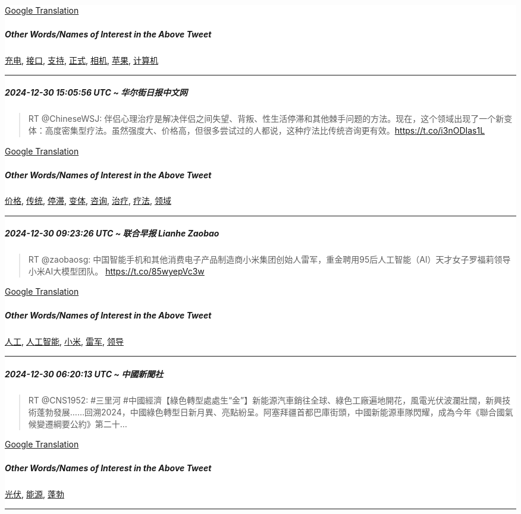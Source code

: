 [Google Translation](https://translate.google.com/?hi=en&tab=TT&sl=zh-CN&tl=en&op=translate&text=RT+%40dw_chinese%3A+%E6%AC%A7%E7%9B%9F%E7%BB%9F%E4%B8%80Type-C%E5%85%85%E7%94%B5%E6%8E%A5%E5%8F%A3%E6%AC%A7%E7%9B%9F%E6%9C%89%E5%85%B3%E6%96%B0%E6%AC%BE%E6%99%BA%E8%83%BD%E5%9E%8B%E6%89%8B%E6%9C%BA%E3%80%81%E5%B9%B3%E6%9D%BF%E8%AE%A1%E7%AE%97%E6%9C%BA%E5%92%8C%E7%9B%B8%E6%9C%BA%E5%BF%85%E9%A1%BB%E4%BD%BF%E7%94%A8%E7%9B%B8%E5%90%8C%E5%85%85%E7%94%B5%E6%8E%A5%E5%8F%A3%E7%9A%84%E8%A7%84%E5%AE%9A%E5%B7%B2%E6%AD%A3%E5%BC%8F%E7%94%9F%E6%95%88%E3%80%82%E8%8B%B9%E6%9E%9C%E5%B0%86%E8%A2%AB%E5%BC%BA%E5%88%B6%E4%BD%BF%E7%94%A8Type-C%E5%85%85%E7%94%B5%E6%8E%A5%E5%8F%A3%E3%80%82%E4%BD%A0%E6%94%AF%E6%8C%81%E8%BF%99%E9%A1%B9%E6%96%B0%E8%A7%84%E5%90%97%EF%BC%9F+https%3A%2F%2Ft.co%2FmqHMWiAPI3)
##### Other Words/Names of Interest in the Above Tweet
[充电](充电.md), [接口](接口.md), [支持](支持.md), [正式](正式.md), [相机](相机.md), [苹果](苹果.md), [计算机](计算机.md)
___
##### 2024-12-30 15:05:56 UTC ~ 华尔街日报中文网
> RT @ChineseWSJ: 伴侣心理治疗是解决伴侣之间失望、背叛、性生活停滞和其他棘手问题的方法。现在，这个领域出现了一个新变体：高度密集型疗法。虽然强度大、价格高，但很多尝试过的人都说，这种疗法比传统咨询更有效。https://t.co/i3nODIas1L

[Google Translation](https://translate.google.com/?hi=en&tab=TT&sl=zh-CN&tl=en&op=translate&text=RT+%40ChineseWSJ%3A+%E4%BC%B4%E4%BE%A3%E5%BF%83%E7%90%86%E6%B2%BB%E7%96%97%E6%98%AF%E8%A7%A3%E5%86%B3%E4%BC%B4%E4%BE%A3%E4%B9%8B%E9%97%B4%E5%A4%B1%E6%9C%9B%E3%80%81%E8%83%8C%E5%8F%9B%E3%80%81%E6%80%A7%E7%94%9F%E6%B4%BB%E5%81%9C%E6%BB%9E%E5%92%8C%E5%85%B6%E4%BB%96%E6%A3%98%E6%89%8B%E9%97%AE%E9%A2%98%E7%9A%84%E6%96%B9%E6%B3%95%E3%80%82%E7%8E%B0%E5%9C%A8%EF%BC%8C%E8%BF%99%E4%B8%AA%E9%A2%86%E5%9F%9F%E5%87%BA%E7%8E%B0%E4%BA%86%E4%B8%80%E4%B8%AA%E6%96%B0%E5%8F%98%E4%BD%93%EF%BC%9A%E9%AB%98%E5%BA%A6%E5%AF%86%E9%9B%86%E5%9E%8B%E7%96%97%E6%B3%95%E3%80%82%E8%99%BD%E7%84%B6%E5%BC%BA%E5%BA%A6%E5%A4%A7%E3%80%81%E4%BB%B7%E6%A0%BC%E9%AB%98%EF%BC%8C%E4%BD%86%E5%BE%88%E5%A4%9A%E5%B0%9D%E8%AF%95%E8%BF%87%E7%9A%84%E4%BA%BA%E9%83%BD%E8%AF%B4%EF%BC%8C%E8%BF%99%E7%A7%8D%E7%96%97%E6%B3%95%E6%AF%94%E4%BC%A0%E7%BB%9F%E5%92%A8%E8%AF%A2%E6%9B%B4%E6%9C%89%E6%95%88%E3%80%82https%3A%2F%2Ft.co%2Fi3nODIas1L)
##### Other Words/Names of Interest in the Above Tweet
[价格](价格.md), [传统](传统.md), [停滞](停滞.md), [变体](变体.md), [咨询](咨询.md), [治疗](治疗.md), [疗法](疗法.md), [领域](领域.md)
___
##### 2024-12-30 09:23:26 UTC ~ 联合早报 Lianhe Zaobao
> RT @zaobaosg: 中国智能手机和其他消费电子产品制造商小米集团创始人雷军，重金聘用95后人工智能（AI）天才女子罗福莉领导小米AI大模型团队。 https://t.co/85wyepVc3w

[Google Translation](https://translate.google.com/?hi=en&tab=TT&sl=zh-CN&tl=en&op=translate&text=RT+%40zaobaosg%3A+%E4%B8%AD%E5%9B%BD%E6%99%BA%E8%83%BD%E6%89%8B%E6%9C%BA%E5%92%8C%E5%85%B6%E4%BB%96%E6%B6%88%E8%B4%B9%E7%94%B5%E5%AD%90%E4%BA%A7%E5%93%81%E5%88%B6%E9%80%A0%E5%95%86%E5%B0%8F%E7%B1%B3%E9%9B%86%E5%9B%A2%E5%88%9B%E5%A7%8B%E4%BA%BA%E9%9B%B7%E5%86%9B%EF%BC%8C%E9%87%8D%E9%87%91%E8%81%98%E7%94%A895%E5%90%8E%E4%BA%BA%E5%B7%A5%E6%99%BA%E8%83%BD%EF%BC%88AI%EF%BC%89%E5%A4%A9%E6%89%8D%E5%A5%B3%E5%AD%90%E7%BD%97%E7%A6%8F%E8%8E%89%E9%A2%86%E5%AF%BC%E5%B0%8F%E7%B1%B3AI%E5%A4%A7%E6%A8%A1%E5%9E%8B%E5%9B%A2%E9%98%9F%E3%80%82+https%3A%2F%2Ft.co%2F85wyepVc3w)
##### Other Words/Names of Interest in the Above Tweet
[人工](人工.md), [人工智能](人工智能.md), [小米](小米.md), [雷军](雷军.md), [领导](领导.md)
___
##### 2024-12-30 06:20:13 UTC ~ 中國新聞社
> RT @CNS1952: #三里河 #中國經濟【綠色轉型處處生“金”】新能源汽車銷往全球、綠色工廠遍地開花，風電光伏波瀾壯闊，新興技術蓬勃發展……回溯2024，中國綠色轉型日新月異、亮點紛呈。阿塞拜疆首都巴庫街頭，中國新能源車隊閃耀，成為今年《聯合國氣候變遷綱要公約》第二十…

[Google Translation](https://translate.google.com/?hi=en&tab=TT&sl=zh-CN&tl=en&op=translate&text=RT+%40CNS1952%3A+%23%E4%B8%89%E9%87%8C%E6%B2%B3+%23%E4%B8%AD%E5%9C%8B%E7%B6%93%E6%BF%9F%E3%80%90%E7%B6%A0%E8%89%B2%E8%BD%89%E5%9E%8B%E8%99%95%E8%99%95%E7%94%9F%E2%80%9C%E9%87%91%E2%80%9D%E3%80%91%E6%96%B0%E8%83%BD%E6%BA%90%E6%B1%BD%E8%BB%8A%E9%8A%B7%E5%BE%80%E5%85%A8%E7%90%83%E3%80%81%E7%B6%A0%E8%89%B2%E5%B7%A5%E5%BB%A0%E9%81%8D%E5%9C%B0%E9%96%8B%E8%8A%B1%EF%BC%8C%E9%A2%A8%E9%9B%BB%E5%85%89%E4%BC%8F%E6%B3%A2%E7%80%BE%E5%A3%AF%E9%97%8A%EF%BC%8C%E6%96%B0%E8%88%88%E6%8A%80%E8%A1%93%E8%93%AC%E5%8B%83%E7%99%BC%E5%B1%95%E2%80%A6%E2%80%A6%E5%9B%9E%E6%BA%AF2024%EF%BC%8C%E4%B8%AD%E5%9C%8B%E7%B6%A0%E8%89%B2%E8%BD%89%E5%9E%8B%E6%97%A5%E6%96%B0%E6%9C%88%E7%95%B0%E3%80%81%E4%BA%AE%E9%BB%9E%E7%B4%9B%E5%91%88%E3%80%82%E9%98%BF%E5%A1%9E%E6%8B%9C%E7%96%86%E9%A6%96%E9%83%BD%E5%B7%B4%E5%BA%AB%E8%A1%97%E9%A0%AD%EF%BC%8C%E4%B8%AD%E5%9C%8B%E6%96%B0%E8%83%BD%E6%BA%90%E8%BB%8A%E9%9A%8A%E9%96%83%E8%80%80%EF%BC%8C%E6%88%90%E7%82%BA%E4%BB%8A%E5%B9%B4%E3%80%8A%E8%81%AF%E5%90%88%E5%9C%8B%E6%B0%A3%E5%80%99%E8%AE%8A%E9%81%B7%E7%B6%B1%E8%A6%81%E5%85%AC%E7%B4%84%E3%80%8B%E7%AC%AC%E4%BA%8C%E5%8D%81%E2%80%A6)
##### Other Words/Names of Interest in the Above Tweet
[光伏](光伏.md), [能源](能源.md), [蓬勃](蓬勃.md)
___
